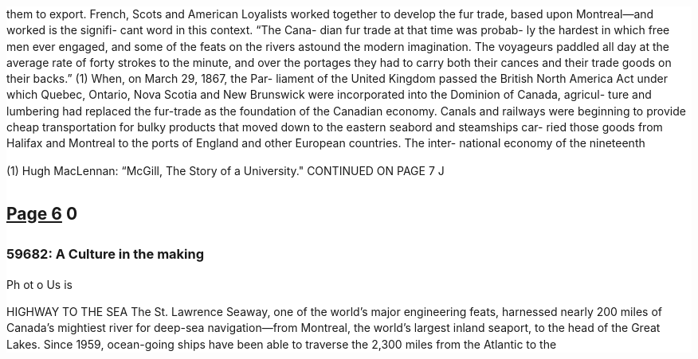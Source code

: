 them to export. French, Scots and 
American Loyalists worked together to 
develop the fur trade, based upon 
Montreal—and worked is the signifi- 
cant word in this context. “The Cana- 
dian fur trade at that time was probab- 
ly the hardest in which free men ever 
engaged, and some of the feats on the 
rivers astound the modern imagination. 
The voyageurs paddled all day at the 
average rate of forty strokes to the 
minute, and over the portages they 
had to carry both their cances and 
their trade goods on their backs.” (1) 
When, on March 29, 1867, the Par- 
liament of the United Kingdom passed 
the British North America Act under 
which Quebec, Ontario, Nova Scotia 
and New Brunswick were incorporated 
into the Dominion of Canada, agricul- 
ture and lumbering had replaced the 
fur-trade as the foundation of the 
Canadian economy. 
Canals and railways were beginning 
to provide cheap transportation for 
bulky products that moved down to the 
eastern seabord and steamships car- 
ried those goods from Halifax and 
Montreal to the ports of England and 
other European countries. The inter- 
national economy of the nineteenth 
 
(1) Hugh MacLennan: “McGill, The Story of 
a University." 
CONTINUED ON PAGE 7 
J

## [Page 6](https://demo.humlab.umu.se/courier/059683engo.pdf#page=6) 0

### 59682: A Culture in the making

Ph
ot
o 
Us
is
 
HIGHWAY 
TO THE SEA 
The St. Lawrence Seaway, 
one of the world’s 
major engineering feats, 
harnessed nearly 200 miles 
of Canada’s mightiest 
river for deep-sea 
navigation—from Montreal, 
the world’s largest inland 
seaport, to the head of 
the Great Lakes. Since 
1959, ocean-going ships 
have been able to 
traverse the 2,300 miles 
from the Atlantic to the 